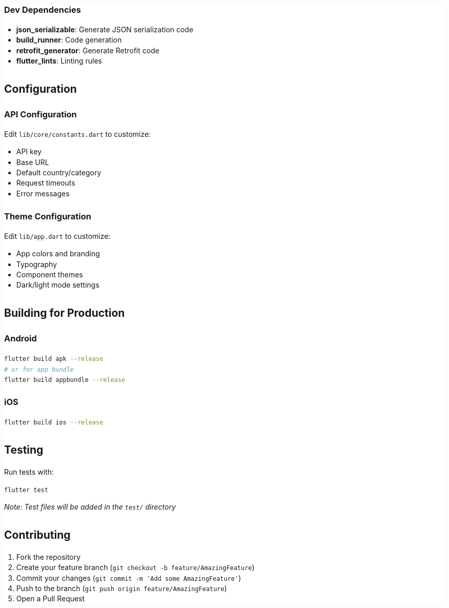 ### Dev Dependencies
- **json_serializable**: Generate JSON serialization code
- **build_runner**: Code generation
- **retrofit_generator**: Generate Retrofit code
- **flutter_lints**: Linting rules

## Configuration

### API Configuration
Edit `lib/core/constants.dart` to customize:
- API key
- Base URL
- Default country/category
- Request timeouts
- Error messages

### Theme Configuration
Edit `lib/app.dart` to customize:
- App colors and branding
- Typography
- Component themes
- Dark/light mode settings

## Building for Production

### Android
```bash
flutter build apk --release
# or for app bundle
flutter build appbundle --release
```

### iOS
```bash
flutter build ios --release
```

## Testing

Run tests with:
```bash
flutter test
```

*Note: Test files will be added in the `test/` directory*

## Contributing

1. Fork the repository
2. Create your feature branch (`git checkout -b feature/AmazingFeature`)
3. Commit your changes (`git commit -m 'Add some AmazingFeature'`)
4. Push to the branch (`git push origin feature/AmazingFeature`)
5. Open a Pull Request
